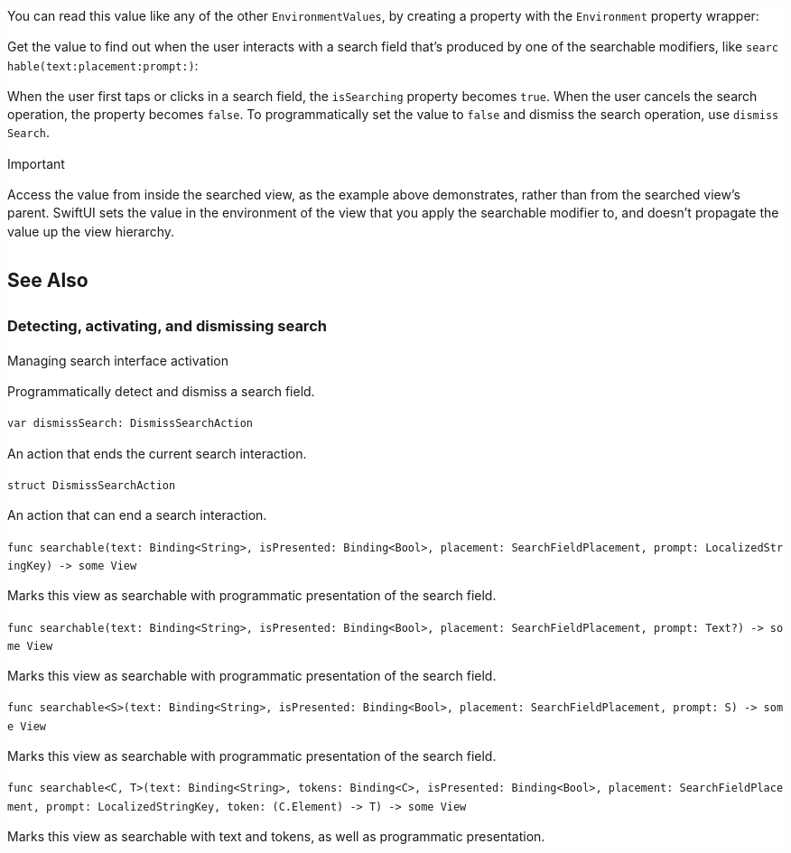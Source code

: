 You can read this value like any of the other `EnvironmentValues`, by creating
a property with the `Environment` property wrapper:

Get the value to find out when the user interacts with a search field that’s
produced by one of the searchable modifiers, like
`searchable(text:placement:prompt:)`:

When the user first taps or clicks in a search field, the `isSearching`
property becomes `true`. When the user cancels the search operation, the
property becomes `false`. To programmatically set the value to `false` and
dismiss the search operation, use `dismissSearch`.

Important

Access the value from inside the searched view, as the example above
demonstrates, rather than from the searched view’s parent. SwiftUI sets the
value in the environment of the view that you apply the searchable modifier
to, and doesn’t propagate the value up the view hierarchy.

## See Also

### Detecting, activating, and dismissing search

Managing search interface activation

Programmatically detect and dismiss a search field.

`var dismissSearch: DismissSearchAction`

An action that ends the current search interaction.

`struct DismissSearchAction`

An action that can end a search interaction.

`func searchable(text: Binding<String>, isPresented: Binding<Bool>, placement:
SearchFieldPlacement, prompt: LocalizedStringKey) -> some View`

Marks this view as searchable with programmatic presentation of the search
field.

`func searchable(text: Binding<String>, isPresented: Binding<Bool>, placement:
SearchFieldPlacement, prompt: Text?) -> some View`

Marks this view as searchable with programmatic presentation of the search
field.

`func searchable<S>(text: Binding<String>, isPresented: Binding<Bool>,
placement: SearchFieldPlacement, prompt: S) -> some View`

Marks this view as searchable with programmatic presentation of the search
field.

`func searchable<C, T>(text: Binding<String>, tokens: Binding<C>, isPresented:
Binding<Bool>, placement: SearchFieldPlacement, prompt: LocalizedStringKey,
token: (C.Element) -> T) -> some View`

Marks this view as searchable with text and tokens, as well as programmatic
presentation.
